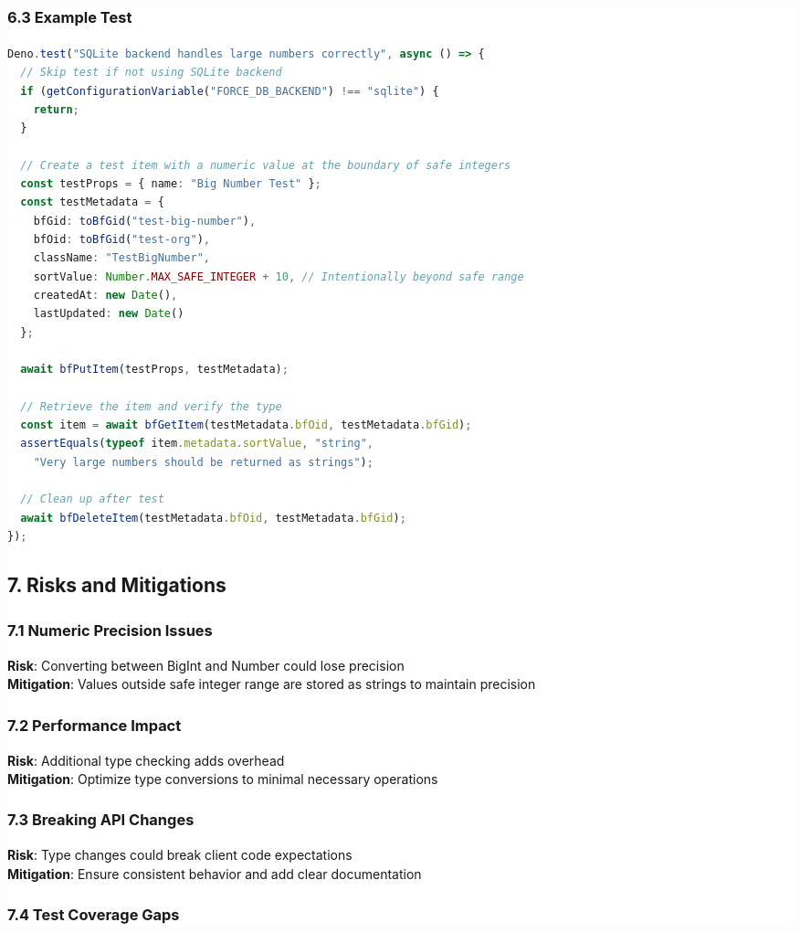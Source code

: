 ### 6.3 Example Test

```typescript
Deno.test("SQLite backend handles large numbers correctly", async () => {
  // Skip test if not using SQLite backend
  if (getConfigurationVariable("FORCE_DB_BACKEND") !== "sqlite") {
    return;
  }

  // Create a test item with a numeric value at the boundary of safe integers
  const testProps = { name: "Big Number Test" };
  const testMetadata = {
    bfGid: toBfGid("test-big-number"),
    bfOid: toBfGid("test-org"),
    className: "TestBigNumber",
    sortValue: Number.MAX_SAFE_INTEGER + 10, // Intentionally beyond safe range
    createdAt: new Date(),
    lastUpdated: new Date()
  };

  await bfPutItem(testProps, testMetadata);

  // Retrieve the item and verify the type
  const item = await bfGetItem(testMetadata.bfOid, testMetadata.bfGid);
  assertEquals(typeof item.metadata.sortValue, "string", 
    "Very large numbers should be returned as strings");

  // Clean up after test
  await bfDeleteItem(testMetadata.bfOid, testMetadata.bfGid);
});
```

## 7. Risks and Mitigations

### 7.1 Numeric Precision Issues

**Risk**: Converting between BigInt and Number could lose precision  
**Mitigation**: Values outside safe integer range are stored as strings to maintain precision

### 7.2 Performance Impact

**Risk**: Additional type checking adds overhead  
**Mitigation**: Optimize type conversions to minimal necessary operations

### 7.3 Breaking API Changes

**Risk**: Type changes could break client code expectations  
**Mitigation**: Ensure consistent behavior and add clear documentation

### 7.4 Test Coverage Gaps
